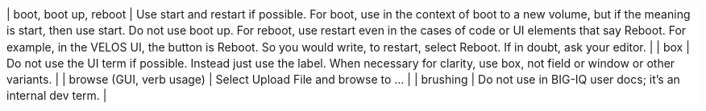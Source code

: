 | boot, boot up, reboot                                                                                   | Use start and restart if possible.  For boot, use in the context of boot to a new volume, but if the meaning is start, then use start. Do not use boot up. For reboot, use restart even in the cases of code or UI elements that say Reboot. For example, in the VELOS UI, the button is Reboot. So you would write, to restart, select Reboot.  If in doubt, ask your editor.                                                                                                                                                                                                                                                                                                                                                                                                                                                                                                                                                                                                                                                                                                                                                                                                                                                                                                                         |
| box                                                                                                     | Do not use the UI term if possible. Instead just use the label. When necessary for clarity, use box, not field or window or other variants.                                                                                                                                                                                                                                                                                                                                                                                                                                                                                                                                                                                                                                                                                                                                                                                                                                                                                                                                                                                                                                                                                                                                                            |
| browse (GUI, verb usage)                                                                                | Select Upload File and browse to ...                                                                                                                                                                                                                                                                                                                                                                                                                                                                                                                                                                                                                                                                                                                                                                                                                                                                                                                                                                                                                                                                                                                                                                                                                                                                   |
| brushing                                                                                                | Do not use in BIG-IQ user docs; it’s an internal dev term.                                                                                                                                                                                                                                                                                                                                                                                                                                                                                                                                                                                                                                                                                                                                                                                                                                                                                                                                                                                                                                                                                                                                                                                                                                             |